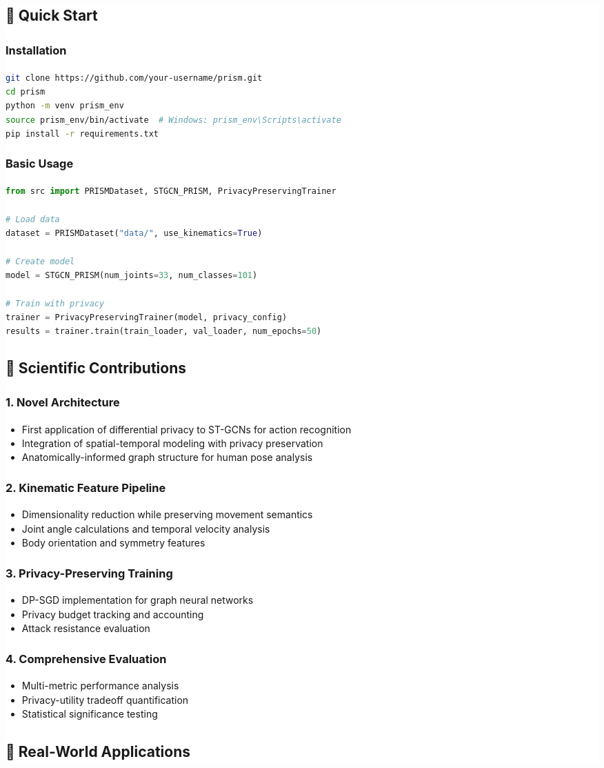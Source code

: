 ## 🚀 Quick Start

### Installation
```bash
git clone https://github.com/your-username/prism.git
cd prism
python -m venv prism_env
source prism_env/bin/activate  # Windows: prism_env\Scripts\activate
pip install -r requirements.txt
```

### Basic Usage
```python
from src import PRISMDataset, STGCN_PRISM, PrivacyPreservingTrainer

# Load data
dataset = PRISMDataset("data/", use_kinematics=True)

# Create model
model = STGCN_PRISM(num_joints=33, num_classes=101)

# Train with privacy
trainer = PrivacyPreservingTrainer(model, privacy_config)
results = trainer.train(train_loader, val_loader, num_epochs=50)
```

## 🔬 Scientific Contributions

### 1. **Novel Architecture**
- First application of differential privacy to ST-GCNs for action recognition
- Integration of spatial-temporal modeling with privacy preservation
- Anatomically-informed graph structure for human pose analysis

### 2. **Kinematic Feature Pipeline**
- Dimensionality reduction while preserving movement semantics
- Joint angle calculations and temporal velocity analysis
- Body orientation and symmetry features

### 3. **Privacy-Preserving Training**
- DP-SGD implementation for graph neural networks
- Privacy budget tracking and accounting
- Attack resistance evaluation

### 4. **Comprehensive Evaluation**
- Multi-metric performance analysis
- Privacy-utility tradeoff quantification
- Statistical significance testing

## 🏥 Real-World Applications
